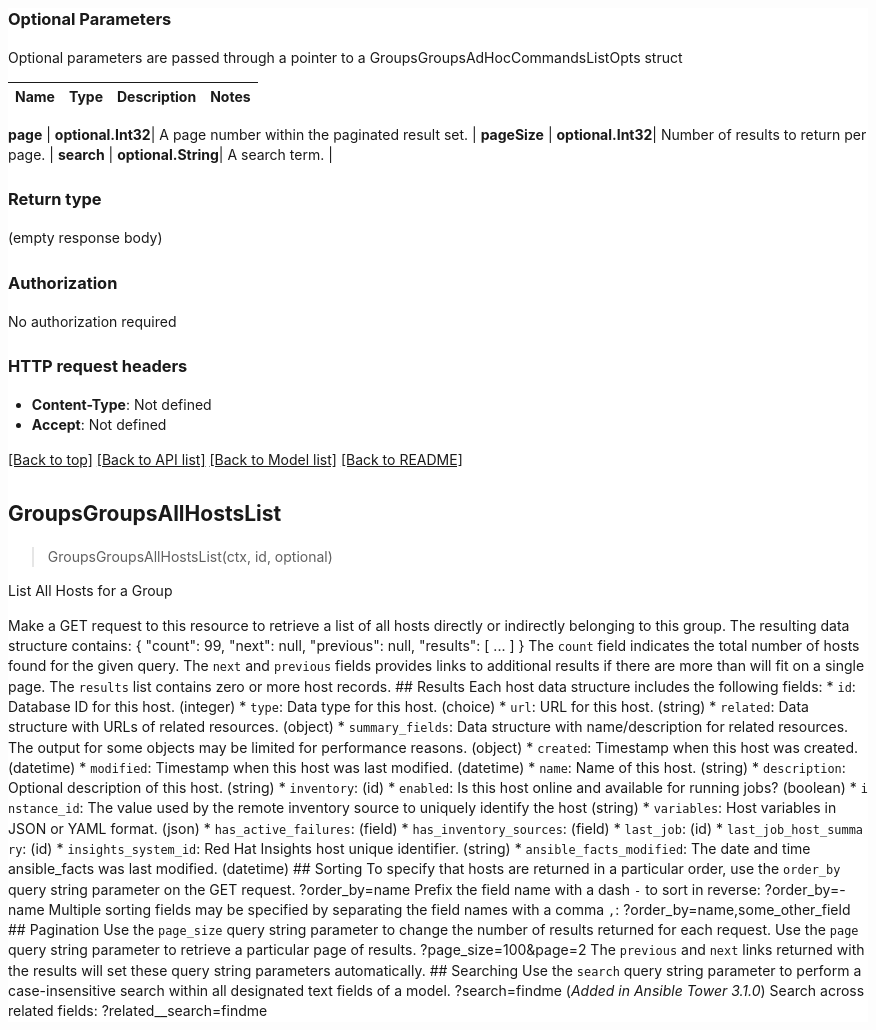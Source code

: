 ### Optional Parameters

Optional parameters are passed through a pointer to a GroupsGroupsAdHocCommandsListOpts struct


Name | Type | Description  | Notes
------------- | ------------- | ------------- | -------------

 **page** | **optional.Int32**| A page number within the paginated result set. | 
 **pageSize** | **optional.Int32**| Number of results to return per page. | 
 **search** | **optional.String**| A search term. | 

### Return type

 (empty response body)

### Authorization

No authorization required

### HTTP request headers

- **Content-Type**: Not defined
- **Accept**: Not defined

[[Back to top]](#) [[Back to API list]](../README.md#documentation-for-api-endpoints)
[[Back to Model list]](../README.md#documentation-for-models)
[[Back to README]](../README.md)


## GroupsGroupsAllHostsList

> GroupsGroupsAllHostsList(ctx, id, optional)

 List All Hosts for a Group

 Make a GET request to this resource to retrieve a list of all hosts directly or indirectly belonging to this group.  The resulting data structure contains:      {         \"count\": 99,         \"next\": null,         \"previous\": null,         \"results\": [             ...         ]     }  The `count` field indicates the total number of hosts found for the given query.  The `next` and `previous` fields provides links to additional results if there are more than will fit on a single page.  The `results` list contains zero or more host records.    ## Results  Each host data structure includes the following fields:  * `id`: Database ID for this host. (integer) * `type`: Data type for this host. (choice) * `url`: URL for this host. (string) * `related`: Data structure with URLs of related resources. (object) * `summary_fields`: Data structure with name/description for related resources.  The output for some objects may be limited for performance reasons. (object) * `created`: Timestamp when this host was created. (datetime) * `modified`: Timestamp when this host was last modified. (datetime) * `name`: Name of this host. (string) * `description`: Optional description of this host. (string) * `inventory`:  (id) * `enabled`: Is this host online and available for running jobs? (boolean) * `instance_id`: The value used by the remote inventory source to uniquely identify the host (string) * `variables`: Host variables in JSON or YAML format. (json) * `has_active_failures`:  (field) * `has_inventory_sources`:  (field) * `last_job`:  (id) * `last_job_host_summary`:  (id) * `insights_system_id`: Red Hat Insights host unique identifier. (string) * `ansible_facts_modified`: The date and time ansible_facts was last modified. (datetime)    ## Sorting  To specify that hosts are returned in a particular order, use the `order_by` query string parameter on the GET request.      ?order_by=name  Prefix the field name with a dash `-` to sort in reverse:      ?order_by=-name  Multiple sorting fields may be specified by separating the field names with a comma `,`:      ?order_by=name,some_other_field  ## Pagination  Use the `page_size` query string parameter to change the number of results returned for each request.  Use the `page` query string parameter to retrieve a particular page of results.      ?page_size=100&page=2  The `previous` and `next` links returned with the results will set these query string parameters automatically.  ## Searching  Use the `search` query string parameter to perform a case-insensitive search within all designated text fields of a model.      ?search=findme  (_Added in Ansible Tower 3.1.0_) Search across related fields:      ?related__search=findme
